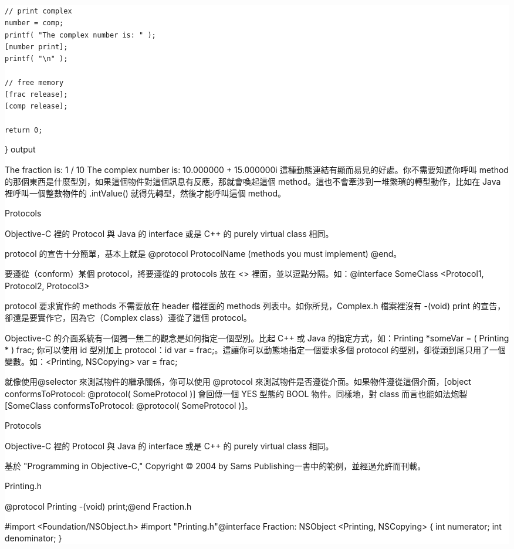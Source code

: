     // print complex
    number = comp;
    printf( "The complex number is: " );
    [number print];
    printf( "\n" );

    // free memory
    [frac release];
    [comp release];

    return 0;
}
output

The fraction is: 1 / 10
The complex number is: 10.000000 + 15.000000i
這種動態連結有顯而易見的好處。你不需要知道你呼叫 method 的那個東西是什麼型別，如果這個物件對這個訊息有反應，那就會喚起這個 method。這也不會牽涉到一堆繁瑣的轉型動作，比如在 Java 裡呼叫一個整數物件的 .intValue() 就得先轉型，然後才能呼叫這個 method。


Protocols


Objective-C 裡的 Protocol 與 Java 的 interface 或是 C++ 的 purely virtual class 相同。

protocol 的宣告十分簡單，基本上就是 @protocol ProtocolName (methods you must implement) @end。

要遵從（conform）某個 protocol，將要遵從的 protocols 放在 <> 裡面，並以逗點分隔。如：@interface SomeClass <Protocol1, Protocol2, Protocol3>

protocol 要求實作的 methods 不需要放在 header 檔裡面的 methods 列表中。如你所見，Complex.h 檔案裡沒有 -(void) print 的宣告，卻還是要實作它，因為它（Complex class）遵從了這個 protocol。

Objective-C 的介面系統有一個獨一無二的觀念是如何指定一個型別。比起 C++ 或 Java 的指定方式，如：Printing *someVar = ( Printing * ) frac; 你可以使用 id 型別加上 protocol：id <Printing> var = frac;。這讓你可以動態地指定一個要求多個 protocol 的型別，卻從頭到尾只用了一個變數。如：<Printing, NSCopying> var = frac;

就像使用@selector 來測試物件的繼承關係，你可以使用 @protocol 來測試物件是否遵從介面。如果物件遵從這個介面，[object conformsToProtocol: @protocol( SomeProtocol )] 會回傳一個 YES 型態的 BOOL 物件。同樣地，對 class 而言也能如法炮製 [SomeClass conformsToProtocol: @protocol( SomeProtocol )]。


Protocols


Objective-C 裡的 Protocol 與 Java 的 interface 或是 C++ 的 purely virtual class 相同。

基於 "Programming in Objective-C," Copyright &copy; 2004 by Sams Publishing一書中的範例，並經過允許而刊載。

Printing.h

@protocol Printing
-(void) print;@end
Fraction.h

#import <Foundation/NSObject.h>
#import "Printing.h"@interface Fraction: NSObject <Printing, NSCopying> {
    int numerator;
    int denominator;
}
